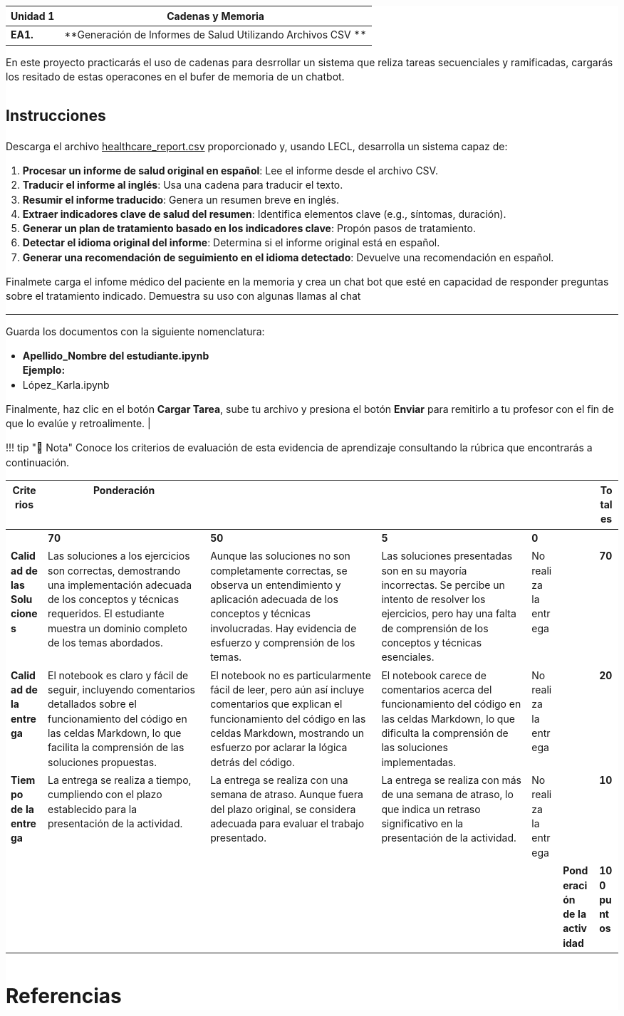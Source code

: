 
| **Unidad 1** | **Cadenas y Memoria** |
|--------------|-------------------------------------------------------------|
| **EA1.**     |   **Generación de Informes de Salud Utilizando Archivos CSV **|


En este proyecto practicarás el uso de cadenas para desrrollar un sistema que reliza tareas secuenciales y ramificadas, cargarás los resitado de estas operacones en el bufer de memoria de un chatbot.
## Instrucciones
Descarga el archivo [healthcare_report.csv](../assets/resources/healthcare_report.csv) proporcionado y, usando LECL, desarrolla un sistema capaz de:
1. **Procesar un informe de salud original en español**: Lee el informe desde el archivo CSV.
2. **Traducir el informe al inglés**: Usa una cadena para traducir el texto.
3. **Resumir el informe traducido**: Genera un resumen breve en inglés.
4. **Extraer indicadores clave de salud del resumen**: Identifica elementos clave (e.g., síntomas, duración).
5. **Generar un plan de tratamiento basado en los indicadores clave**: Propón pasos de tratamiento.
6. **Detectar el idioma original del informe**: Determina si el informe original está en español.
7. **Generar una recomendación de seguimiento en el idioma detectado**: Devuelve una recomendación en español.

Finalmete carga el infome médico del paciente en la memoria y crea un chat bot que esté en capacidad de responder preguntas sobre el tratamiento indicado. Demuestra su uso con algunas llamas al chat


---

Guarda los documentos con la siguiente nomenclatura:

- **Apellido_Nombre del estudiante.ipynb**  
**Ejemplo:**  
- López_Karla.ipynb

Finalmente, haz clic en el botón **Cargar Tarea**, sube tu archivo y presiona el botón **Enviar** para remitirlo a tu profesor con el fin de que lo evalúe y retroalimente. |

!!! tip "📖 Nota"
    Conoce los criterios de evaluación de esta evidencia de aprendizaje consultando la rúbrica que encontrarás a continuación.

| **Criterios**             | **Ponderación** |                       |                       |                       |                       | **Totales** |
|---------------------------|------------------|-----------------------|-----------------------|-----------------------|-----------------------|------------|
|                           | **70**           | **50**                | **5**                 | **0**                 |                       |            |
| **Calidad de las Soluciones** | Las soluciones a los ejercicios son correctas, demostrando una implementación adecuada de los conceptos y técnicas requeridos. El estudiante muestra un dominio completo de los temas abordados. | Aunque las soluciones no son completamente correctas, se observa un entendimiento y aplicación adecuada de los conceptos y técnicas involucradas. Hay evidencia de esfuerzo y comprensión de los temas. | Las soluciones presentadas son en su mayoría incorrectas. Se percibe un intento de resolver los ejercicios, pero hay una falta de comprensión de los conceptos y técnicas esenciales. | No realiza la entrega |                       | **70**      |
| **Calidad de la entrega** | El notebook es claro y fácil de seguir, incluyendo comentarios detallados sobre el funcionamiento del código en las celdas Markdown, lo que facilita la comprensión de las soluciones propuestas. | El notebook no es particularmente fácil de leer, pero aún así incluye comentarios que explican el funcionamiento del código en las celdas Markdown, mostrando un esfuerzo por aclarar la lógica detrás del código. | El notebook carece de comentarios acerca del funcionamiento del código en las celdas Markdown, lo que dificulta la comprensión de las soluciones implementadas. | No realiza la entrega |                       | **20**      |
| **Tiempo de la entrega**  | La entrega se realiza a tiempo, cumpliendo con el plazo establecido para la presentación de la actividad. | La entrega se realiza con una semana de atraso. Aunque fuera del plazo original, se considera adecuada para evaluar el trabajo presentado. | La entrega se realiza con más de una semana de atraso, lo que indica un retraso significativo en la presentación de la actividad. | No realiza la entrega |                       | **10**      |
|                           |                  |                       |                       |                       | **Ponderación de la actividad** | **100 puntos** |

# Referencias
